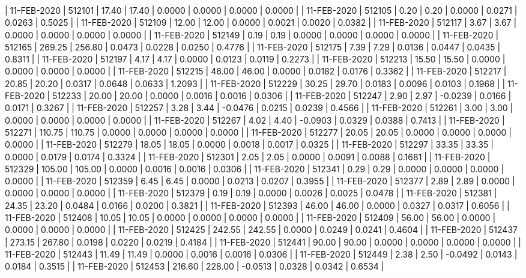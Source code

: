 | 11-FEB-2020 | 512101 | 17.40 | 17.40 | 0.0000 | 0.0000 | 0.0000 | 0.0000 |
| 11-FEB-2020 | 512105 | 0.20 | 0.20 | 0.0000 | 0.0271 | 0.0263 | 0.5025 |
| 11-FEB-2020 | 512109 | 12.00 | 12.00 | 0.0000 | 0.0021 | 0.0020 | 0.0382 |
| 11-FEB-2020 | 512117 | 3.67 | 3.67 | 0.0000 | 0.0000 | 0.0000 | 0.0000 |
| 11-FEB-2020 | 512149 | 0.19 | 0.19 | 0.0000 | 0.0000 | 0.0000 | 0.0000 |
| 11-FEB-2020 | 512165 | 269.25 | 256.80 | 0.0473 | 0.0228 | 0.0250 | 0.4776 |
| 11-FEB-2020 | 512175 | 7.39 | 7.29 | 0.0136 | 0.0447 | 0.0435 | 0.8311 |
| 11-FEB-2020 | 512197 | 4.17 | 4.17 | 0.0000 | 0.0123 | 0.0119 | 0.2273 |
| 11-FEB-2020 | 512213 | 15.50 | 15.50 | 0.0000 | 0.0000 | 0.0000 | 0.0000 |
| 11-FEB-2020 | 512215 | 46.00 | 46.00 | 0.0000 | 0.0182 | 0.0176 | 0.3362 |
| 11-FEB-2020 | 512217 | 20.85 | 20.20 | 0.0317 | 0.0648 | 0.0633 | 1.2093 |
| 11-FEB-2020 | 512229 | 30.25 | 29.70 | 0.0183 | 0.0096 | 0.0103 | 0.1968 |
| 11-FEB-2020 | 512233 | 20.00 | 20.00 | 0.0000 | 0.0016 | 0.0016 | 0.0306 |
| 11-FEB-2020 | 512247 | 2.90 | 2.97 | -0.0239 | 0.0166 | 0.0171 | 0.3267 |
| 11-FEB-2020 | 512257 | 3.28 | 3.44 | -0.0476 | 0.0215 | 0.0239 | 0.4566 |
| 11-FEB-2020 | 512261 | 3.00 | 3.00 | 0.0000 | 0.0000 | 0.0000 | 0.0000 |
| 11-FEB-2020 | 512267 | 4.02 | 4.40 | -0.0903 | 0.0329 | 0.0388 | 0.7413 |
| 11-FEB-2020 | 512271 | 110.75 | 110.75 | 0.0000 | 0.0000 | 0.0000 | 0.0000 |
| 11-FEB-2020 | 512277 | 20.05 | 20.05 | 0.0000 | 0.0000 | 0.0000 | 0.0000 |
| 11-FEB-2020 | 512279 | 18.05 | 18.05 | 0.0000 | 0.0018 | 0.0017 | 0.0325 |
| 11-FEB-2020 | 512297 | 33.35 | 33.35 | 0.0000 | 0.0179 | 0.0174 | 0.3324 |
| 11-FEB-2020 | 512301 | 2.05 | 2.05 | 0.0000 | 0.0091 | 0.0088 | 0.1681 |
| 11-FEB-2020 | 512329 | 105.00 | 105.00 | 0.0000 | 0.0016 | 0.0016 | 0.0306 |
| 11-FEB-2020 | 512341 | 0.29 | 0.29 | 0.0000 | 0.0000 | 0.0000 | 0.0000 |
| 11-FEB-2020 | 512359 | 6.45 | 6.45 | 0.0000 | 0.0213 | 0.0207 | 0.3955 |
| 11-FEB-2020 | 512377 | 2.89 | 2.89 | 0.0000 | 0.0000 | 0.0000 | 0.0000 |
| 11-FEB-2020 | 512379 | 0.19 | 0.19 | 0.0000 | 0.0026 | 0.0025 | 0.0478 |
| 11-FEB-2020 | 512381 | 24.35 | 23.20 | 0.0484 | 0.0166 | 0.0200 | 0.3821 |
| 11-FEB-2020 | 512393 | 46.00 | 46.00 | 0.0000 | 0.0327 | 0.0317 | 0.6056 |
| 11-FEB-2020 | 512408 | 10.05 | 10.05 | 0.0000 | 0.0000 | 0.0000 | 0.0000 |
| 11-FEB-2020 | 512409 | 56.00 | 56.00 | 0.0000 | 0.0000 | 0.0000 | 0.0000 |
| 11-FEB-2020 | 512425 | 242.55 | 242.55 | 0.0000 | 0.0249 | 0.0241 | 0.4604 |
| 11-FEB-2020 | 512437 | 273.15 | 267.80 | 0.0198 | 0.0220 | 0.0219 | 0.4184 |
| 11-FEB-2020 | 512441 | 90.00 | 90.00 | 0.0000 | 0.0000 | 0.0000 | 0.0000 |
| 11-FEB-2020 | 512443 | 11.49 | 11.49 | 0.0000 | 0.0016 | 0.0016 | 0.0306 |
| 11-FEB-2020 | 512449 | 2.38 | 2.50 | -0.0492 | 0.0143 | 0.0184 | 0.3515 |
| 11-FEB-2020 | 512453 | 216.60 | 228.00 | -0.0513 | 0.0328 | 0.0342 | 0.6534 |